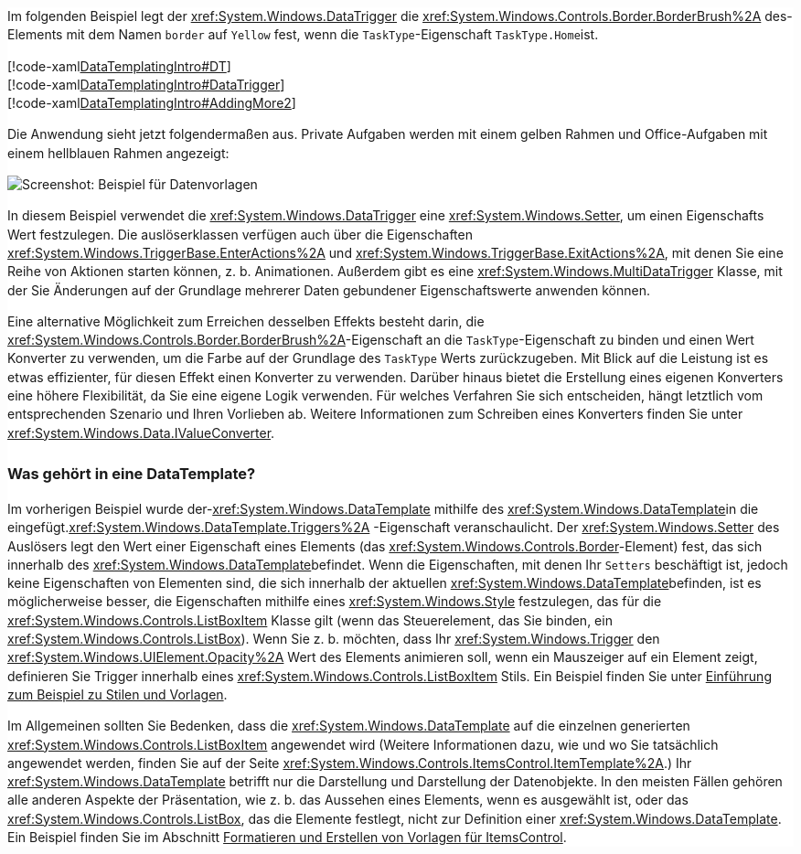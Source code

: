  Im folgenden Beispiel legt der <xref:System.Windows.DataTrigger> die <xref:System.Windows.Controls.Border.BorderBrush%2A> des-Elements mit dem Namen `border` auf `Yellow` fest, wenn die `TaskType`-Eigenschaft `TaskType.Home`ist.  
  
 [!code-xaml[DataTemplatingIntro#DT](~/samples/snippets/xaml/VS_Snippets_Wpf/DataTemplatingIntro/xaml/window1.xaml#dt)]  
[!code-xaml[DataTemplatingIntro#DataTrigger](~/samples/snippets/xaml/VS_Snippets_Wpf/DataTemplatingIntro/xaml/window1.xaml#datatrigger)]  
[!code-xaml[DataTemplatingIntro#AddingMore2](~/samples/snippets/xaml/VS_Snippets_Wpf/DataTemplatingIntro/xaml/window1.xaml#addingmore2)]  
  
 Die Anwendung sieht jetzt folgendermaßen aus. Private Aufgaben werden mit einem gelben Rahmen und Office-Aufgaben mit einem hellblauen Rahmen angezeigt:  
  
 ![Screenshot: Beispiel für Datenvorlagen](./media/datatemplatingintro-fig6.png "DataTemplatingIntro_fig6")  
  
 In diesem Beispiel verwendet die <xref:System.Windows.DataTrigger> eine <xref:System.Windows.Setter>, um einen Eigenschafts Wert festzulegen. Die auslöserklassen verfügen auch über die Eigenschaften <xref:System.Windows.TriggerBase.EnterActions%2A> und <xref:System.Windows.TriggerBase.ExitActions%2A>, mit denen Sie eine Reihe von Aktionen starten können, z. b. Animationen. Außerdem gibt es eine <xref:System.Windows.MultiDataTrigger> Klasse, mit der Sie Änderungen auf der Grundlage mehrerer Daten gebundener Eigenschaftswerte anwenden können.  
  
 Eine alternative Möglichkeit zum Erreichen desselben Effekts besteht darin, die <xref:System.Windows.Controls.Border.BorderBrush%2A>-Eigenschaft an die `TaskType`-Eigenschaft zu binden und einen Wert Konverter zu verwenden, um die Farbe auf der Grundlage des `TaskType` Werts zurückzugeben. Mit Blick auf die Leistung ist es etwas effizienter, für diesen Effekt einen Konverter zu verwenden. Darüber hinaus bietet die Erstellung eines eigenen Konverters eine höhere Flexibilität, da Sie eine eigene Logik verwenden. Für welches Verfahren Sie sich entscheiden, hängt letztlich vom entsprechenden Szenario und Ihren Vorlieben ab. Weitere Informationen zum Schreiben eines Konverters finden Sie unter <xref:System.Windows.Data.IValueConverter>.  
  
<a name="what_belongs_in_datatemplate"></a>   
### <a name="what-belongs-in-a-datatemplate"></a>Was gehört in eine DataTemplate?  

Im vorherigen Beispiel wurde der-<xref:System.Windows.DataTemplate> mithilfe des <xref:System.Windows.DataTemplate>in die eingefügt.<xref:System.Windows.DataTemplate.Triggers%2A> -Eigenschaft veranschaulicht. Der <xref:System.Windows.Setter> des Auslösers legt den Wert einer Eigenschaft eines Elements (das <xref:System.Windows.Controls.Border>-Element) fest, das sich innerhalb des <xref:System.Windows.DataTemplate>befindet. Wenn die Eigenschaften, mit denen Ihr `Setters` beschäftigt ist, jedoch keine Eigenschaften von Elementen sind, die sich innerhalb der aktuellen <xref:System.Windows.DataTemplate>befinden, ist es möglicherweise besser, die Eigenschaften mithilfe eines <xref:System.Windows.Style> festzulegen, das für die <xref:System.Windows.Controls.ListBoxItem> Klasse gilt (wenn das Steuerelement, das Sie binden, ein <xref:System.Windows.Controls.ListBox>). Wenn Sie z. b. möchten, dass Ihr <xref:System.Windows.Trigger> den <xref:System.Windows.UIElement.Opacity%2A> Wert des Elements animieren soll, wenn ein Mauszeiger auf ein Element zeigt, definieren Sie Trigger innerhalb eines <xref:System.Windows.Controls.ListBoxItem> Stils. Ein Beispiel finden Sie unter [Einführung zum Beispiel zu Stilen und Vorlagen](https://github.com/Microsoft/WPF-Samples/tree/master/Styles%20&%20Templates/IntroToStylingAndTemplating).
  
 Im Allgemeinen sollten Sie Bedenken, dass die <xref:System.Windows.DataTemplate> auf die einzelnen generierten <xref:System.Windows.Controls.ListBoxItem> angewendet wird (Weitere Informationen dazu, wie und wo Sie tatsächlich angewendet werden, finden Sie auf der Seite <xref:System.Windows.Controls.ItemsControl.ItemTemplate%2A>.) Ihr <xref:System.Windows.DataTemplate> betrifft nur die Darstellung und Darstellung der Datenobjekte. In den meisten Fällen gehören alle anderen Aspekte der Präsentation, wie z. b. das Aussehen eines Elements, wenn es ausgewählt ist, oder das <xref:System.Windows.Controls.ListBox>, das die Elemente festlegt, nicht zur Definition einer <xref:System.Windows.DataTemplate>. Ein Beispiel finden Sie im Abschnitt [Formatieren und Erstellen von Vorlagen für ItemsControl](#DataTemplating_ItemsControl).  
  